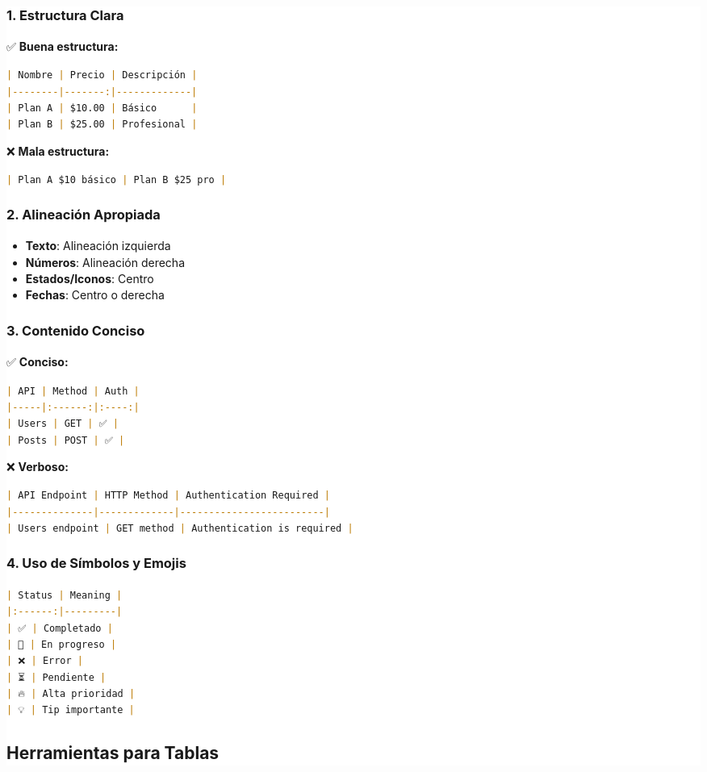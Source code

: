 ### 1. Estructura Clara

✅ **Buena estructura:**
```markdown
| Nombre | Precio | Descripción |
|--------|-------:|-------------|
| Plan A | $10.00 | Básico      |
| Plan B | $25.00 | Profesional |
```

❌ **Mala estructura:**
```markdown
| Plan A $10 básico | Plan B $25 pro |
```

### 2. Alineación Apropiada

- **Texto**: Alineación izquierda
- **Números**: Alineación derecha
- **Estados/Iconos**: Centro
- **Fechas**: Centro o derecha

### 3. Contenido Conciso

✅ **Conciso:**
```markdown
| API | Method | Auth |
|-----|:------:|:----:|
| Users | GET | ✅ |
| Posts | POST | ✅ |
```

❌ **Verboso:**
```markdown
| API Endpoint | HTTP Method | Authentication Required |
|--------------|-------------|-------------------------|
| Users endpoint | GET method | Authentication is required |
```

### 4. Uso de Símbolos y Emojis

```markdown
| Status | Meaning |
|:------:|---------|
| ✅ | Completado |
| 🚧 | En progreso |
| ❌ | Error |
| ⏳ | Pendiente |
| 🔥 | Alta prioridad |
| 💡 | Tip importante |
```

## Herramientas para Tablas
